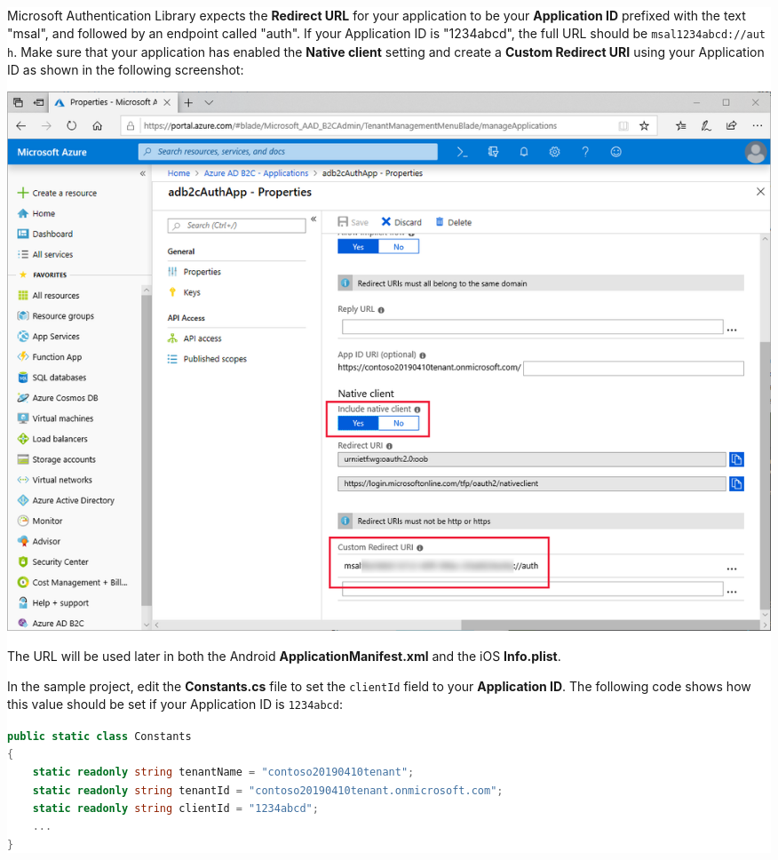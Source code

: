 Microsoft Authentication Library expects the **Redirect URL** for your application to be your **Application ID** prefixed with the text "msal", and followed by an endpoint called "auth". If your Application ID is "1234abcd", the full URL should be `msal1234abcd://auth`. Make sure that your application has enabled the **Native client** setting and create a **Custom Redirect URI** using your Application ID as shown in the following screenshot:

![Custom Redirect URI in the Azure application properties view](azure-ad-b2c-images/azure-redirect-uri.png)

The URL will be used later in both the Android **ApplicationManifest.xml** and the iOS **Info.plist**.

In the sample project, edit the **Constants.cs** file to set the `clientId` field to your **Application ID**. The following code shows how this value should be set if your Application ID is `1234abcd`:

```csharp
public static class Constants
{
    static readonly string tenantName = "contoso20190410tenant";
    static readonly string tenantId = "contoso20190410tenant.onmicrosoft.com";
    static readonly string clientId = "1234abcd";
    ...
}
```
